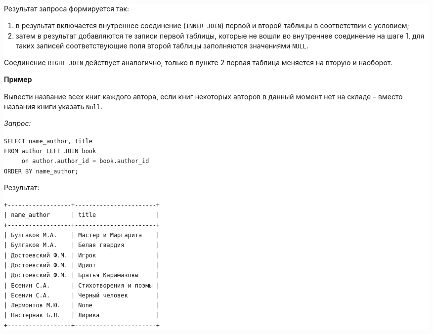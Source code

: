 <p>Результат запроса формируется так:</p>

<ol>
	<li>в результат включается внутреннее соединение (<code>INNER JOIN</code>) первой и второй&nbsp;таблицы в соответствии с условием;</li>
	<li>затем в результат добавляются те записи первой таблицы, которые не вошли во внутреннее соединение на шаге 1, для таких записей соответствующие поля второй&nbsp;таблицы заполняются значениями <code>NULL</code>.</li>
</ol>

<p>Соединение <code>RIGHT&nbsp;JOIN</code> действует аналогично, только в пункте 2 первая таблица меняется на вторую и наоборот.</p>

<p><strong>Пример</strong></p>

<p>Вывести название всех книг каждого автора, если книг некоторых авторов в данный момент нет на складе – вместо названия книги указать <code>Null</code>.</p>

<p><em>Запрос:</em></p>

<pre><code class="language-sql hljs"><span class="hljs-keyword"><span class="hljs-keyword">SELECT</span></span> name_author, title 
<span class="hljs-keyword"><span class="hljs-keyword">FROM</span></span> author <span class="hljs-keyword"><span class="hljs-keyword">LEFT</span></span> <span class="hljs-keyword"><span class="hljs-keyword">JOIN</span></span> book
     <span class="hljs-keyword"><span class="hljs-keyword">on</span></span> author.author_id = book.author_id
<span class="hljs-keyword"><span class="hljs-keyword">ORDER</span></span> <span class="hljs-keyword"><span class="hljs-keyword">BY</span></span> name_author;     </code></pre>

<p>Результат:</p>

<pre><code class="language-sql hljs">+<span class="hljs-comment"><span class="hljs-comment">------------------+-----------------------+</span></span>
| name_author      | title                 |
+<span class="hljs-comment"><span class="hljs-comment">------------------+-----------------------+</span></span>
| Булгаков М.А.    | Мастер и Маргарита    |
| Булгаков М.А.    | Белая гвардия         |
| Достоевский Ф.М. | Игрок                 |
| Достоевский Ф.М. | Идиот                 |
| Достоевский Ф.М. | Братья Карамазовы     |
| Есенин С.А.      | Стихотворения и поэмы |
| Есенин С.А.      | Черный человек        |
| Лермонтов М.Ю.   | None                  |
| Пастернак Б.Л.   | Лирика                |
+<span class="hljs-comment"><span class="hljs-comment">------------------+-----------------------+</span></span></code></pre>
